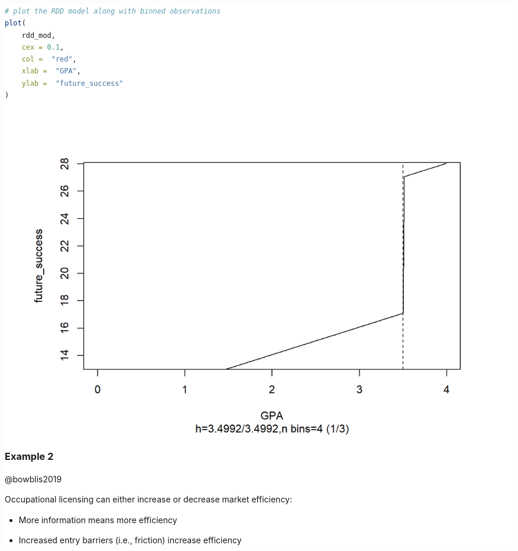 
```r
# plot the RDD model along with binned observations
plot(
    rdd_mod,
    cex = 0.1,
    col =  "red",
    xlab =  "GPA",
    ylab =  "future_success"
)
```

<img src="22-regression-discontinuity_files/figure-html/unnamed-chunk-6-1.png" width="90%" style="display: block; margin: auto;" />

### Example 2

@bowblis2019

Occupational licensing can either increase or decrease market efficiency:

-   More information means more efficiency

-   Increased entry barriers (i.e., friction) increase efficiency
